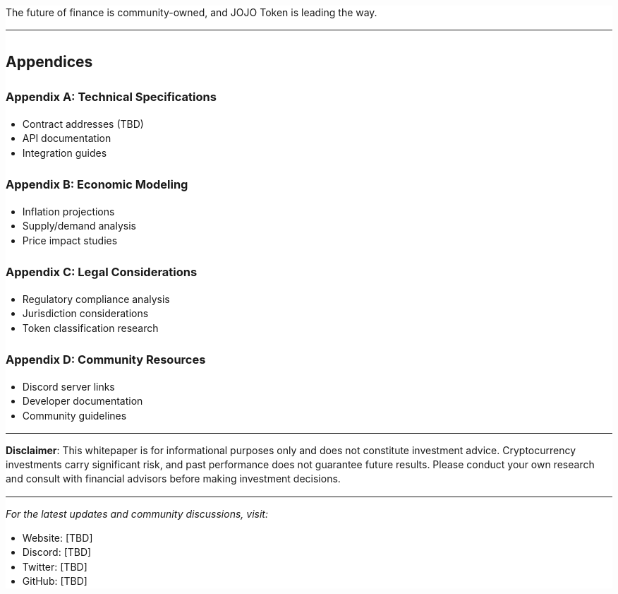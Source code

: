 The future of finance is community-owned, and JOJO Token is leading the way.

---

## Appendices

### Appendix A: Technical Specifications
- Contract addresses (TBD)
- API documentation
- Integration guides

### Appendix B: Economic Modeling
- Inflation projections
- Supply/demand analysis
- Price impact studies

### Appendix C: Legal Considerations
- Regulatory compliance analysis
- Jurisdiction considerations
- Token classification research

### Appendix D: Community Resources
- Discord server links
- Developer documentation
- Community guidelines

---

**Disclaimer**: This whitepaper is for informational purposes only and does not constitute investment advice. Cryptocurrency investments carry significant risk, and past performance does not guarantee future results. Please conduct your own research and consult with financial advisors before making investment decisions.

---

*For the latest updates and community discussions, visit:*
- Website: [TBD]
- Discord: [TBD]  
- Twitter: [TBD]
- GitHub: [TBD]